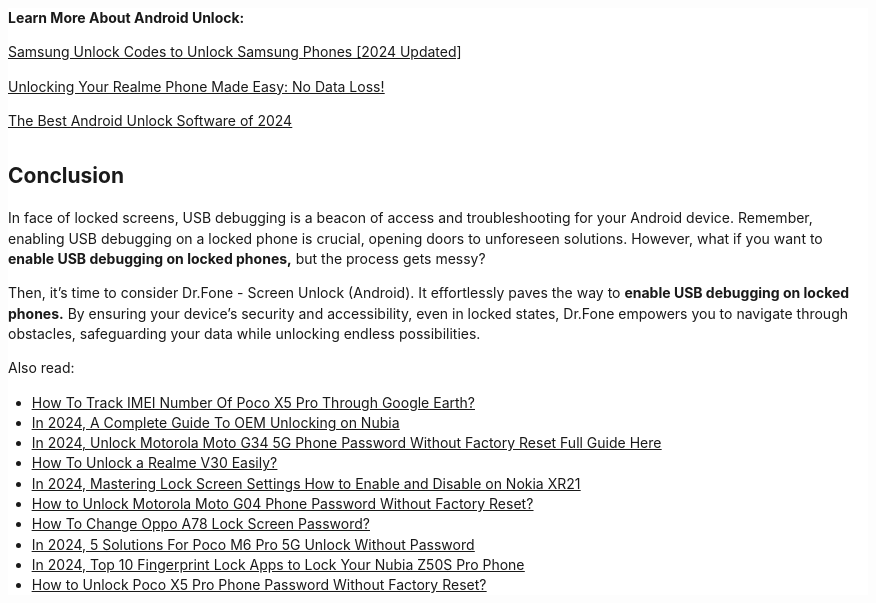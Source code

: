 **Learn More About Android Unlock:**

[<u>Samsung Unlock Codes to Unlock Samsung Phones [2024 Updated]</u>](https://drfone.wondershare.com/unlock/samsung-unlock-codes.html)

[<u>Unlocking Your Realme Phone Made Easy: No Data Loss!</u>](https://drfone.wondershare.com/unlock/how-to-unlock-realme-phone-without-losing-data.html)

[<u>The Best Android Unlock Software of 2024</u>](https://drfone.wondershare.com/sim-unlock/android-unlock-software.html)

## Conclusion

In face of locked screens, USB debugging is a beacon of access and troubleshooting for your Android device. Remember, enabling USB debugging on a locked phone is crucial, opening doors to unforeseen solutions. However, what if you want to **enable USB debugging on locked phones,** but the process gets messy?

Then, it’s time to consider Dr.Fone - Screen Unlock (Android). It effortlessly paves the way to **enable USB debugging on locked phones.** By ensuring your device’s security and accessibility, even in locked states, Dr.Fone empowers you to navigate through obstacles, safeguarding your data while unlocking endless possibilities.




<ins class="adsbygoogle"
     style="display:block"
     data-ad-format="autorelaxed"
     data-ad-client="ca-pub-7571918770474297"
     data-ad-slot="1223367746"></ins>
<ins class="adsbygoogle"
     style="display:block"
     data-ad-client="ca-pub-7571918770474297"
     data-ad-slot="8358498916"
     data-ad-format="auto"
     data-full-width-responsive="true"></ins>


<span class="atpl-alsoreadstyle">Also read:</span>
<div><ul>
<li><a href="https://easy-unlock-android.techidaily.com/how-to-track-imei-number-of-poco-x5-pro-through-google-earth-by-drfone-android/"><u>How To Track IMEI Number Of Poco X5 Pro Through Google Earth?</u></a></li>
<li><a href="https://easy-unlock-android.techidaily.com/in-2024-a-complete-guide-to-oem-unlocking-on-nubia-by-drfone-android/"><u>In 2024, A Complete Guide To OEM Unlocking on Nubia</u></a></li>
<li><a href="https://easy-unlock-android.techidaily.com/in-2024-unlock-motorola-moto-g34-5g-phone-password-without-factory-reset-full-guide-here-by-drfone-android/"><u>In 2024, Unlock Motorola Moto G34 5G Phone Password Without Factory Reset Full Guide Here</u></a></li>
<li><a href="https://easy-unlock-android.techidaily.com/how-to-unlock-a-realme-v30-easily-by-drfone-android/"><u>How To Unlock a Realme V30 Easily?</u></a></li>
<li><a href="https://easy-unlock-android.techidaily.com/in-2024-mastering-lock-screen-settings-how-to-enable-and-disable-on-nokia-xr21-by-drfone-android/"><u>In 2024, Mastering Lock Screen Settings How to Enable and Disable on Nokia XR21</u></a></li>
<li><a href="https://easy-unlock-android.techidaily.com/how-to-unlock-motorola-moto-g04-phone-password-without-factory-reset-by-drfone-android/"><u>How to Unlock Motorola Moto G04 Phone Password Without Factory Reset?</u></a></li>
<li><a href="https://easy-unlock-android.techidaily.com/how-to-change-oppo-a78-lock-screen-password-by-drfone-android/"><u>How To Change Oppo A78 Lock Screen Password?</u></a></li>
<li><a href="https://easy-unlock-android.techidaily.com/in-2024-5-solutions-for-poco-m6-pro-5g-unlock-without-password-by-drfone-android/"><u>In 2024, 5 Solutions For Poco M6 Pro 5G Unlock Without Password</u></a></li>
<li><a href="https://easy-unlock-android.techidaily.com/in-2024-top-10-fingerprint-lock-apps-to-lock-your-nubia-z50s-pro-phone-by-drfone-android/"><u>In 2024, Top 10 Fingerprint Lock Apps to Lock Your Nubia Z50S Pro Phone</u></a></li>
<li><a href="https://easy-unlock-android.techidaily.com/how-to-unlock-poco-x5-pro-phone-password-without-factory-reset-by-drfone-android/"><u>How to Unlock Poco X5 Pro Phone Password Without Factory Reset?</u></a></li>